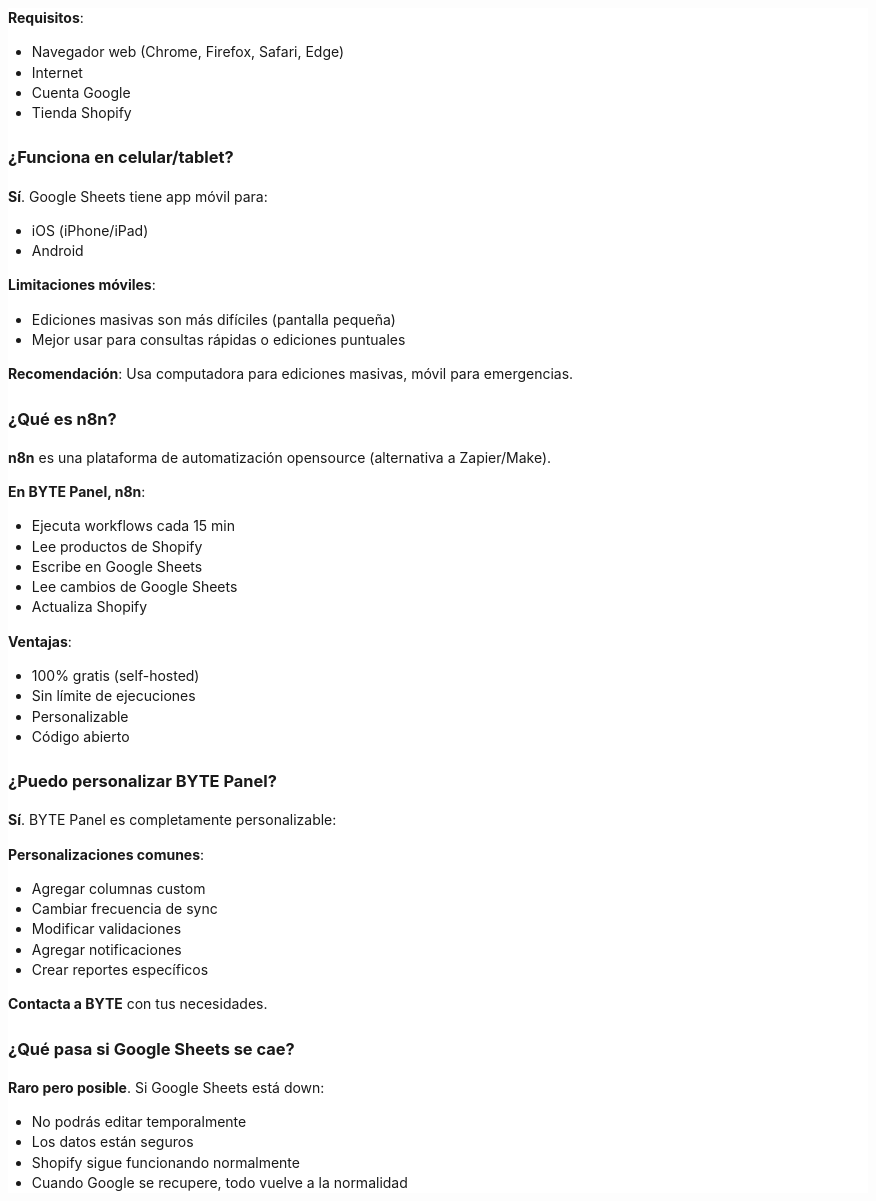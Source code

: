 **Requisitos**:
- Navegador web (Chrome, Firefox, Safari, Edge)
- Internet
- Cuenta Google
- Tienda Shopify

### ¿Funciona en celular/tablet?

**Sí**. Google Sheets tiene app móvil para:
- iOS (iPhone/iPad)
- Android

**Limitaciones móviles**:
- Ediciones masivas son más difíciles (pantalla pequeña)
- Mejor usar para consultas rápidas o ediciones puntuales

**Recomendación**: Usa computadora para ediciones masivas, móvil para emergencias.

### ¿Qué es n8n?

**n8n** es una plataforma de automatización opensource (alternativa a Zapier/Make).

**En BYTE Panel, n8n**:
- Ejecuta workflows cada 15 min
- Lee productos de Shopify
- Escribe en Google Sheets
- Lee cambios de Google Sheets
- Actualiza Shopify

**Ventajas**:
- 100% gratis (self-hosted)
- Sin límite de ejecuciones
- Personalizable
- Código abierto

### ¿Puedo personalizar BYTE Panel?

**Sí**. BYTE Panel es completamente personalizable:

**Personalizaciones comunes**:
- Agregar columnas custom
- Cambiar frecuencia de sync
- Modificar validaciones
- Agregar notificaciones
- Crear reportes específicos

**Contacta a BYTE** con tus necesidades.

### ¿Qué pasa si Google Sheets se cae?

**Raro pero posible**. Si Google Sheets está down:

- No podrás editar temporalmente
- Los datos están seguros
- Shopify sigue funcionando normalmente
- Cuando Google se recupere, todo vuelve a la normalidad
